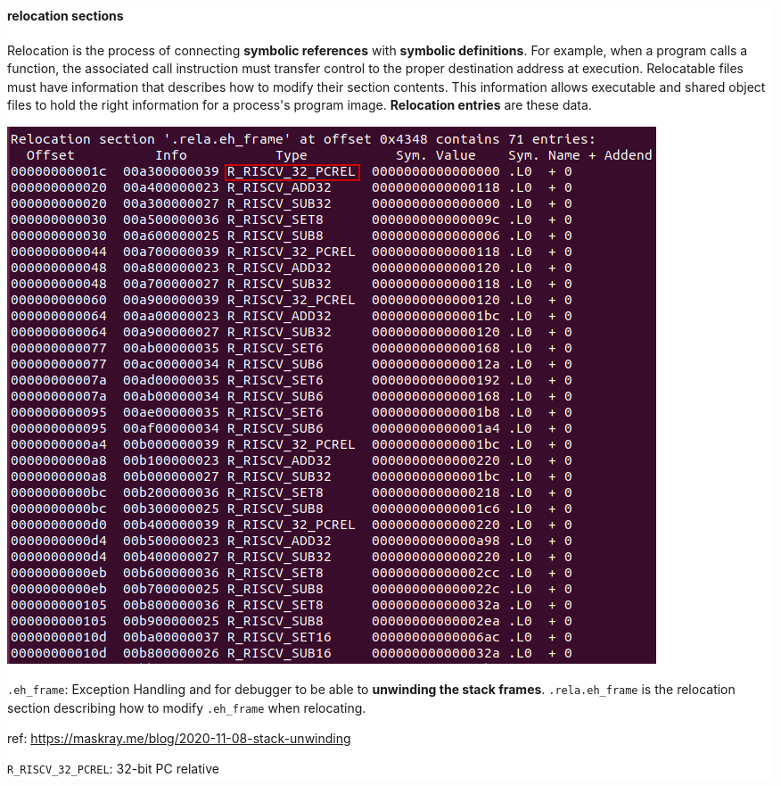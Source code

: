 



#### relocation sections

Relocation is the process of connecting **symbolic references** with **symbolic definitions**. For example, when a program calls a function, the associated call instruction must transfer control to the proper destination address at execution. Relocatable files must have information that describes how to modify their section contents. This information allows executable and shared object files to hold the right information for a process's program image. **Relocation entries** are these data.



![image-20241230143159421](./.08_kernel_module/image-20241230143159421.png)

`.eh_frame`: Exception Handling and for debugger to be able to **unwinding  the stack frames**. `.rela.eh_frame` is the relocation section describing how to modify `.eh_frame` when relocating.

ref: https://maskray.me/blog/2020-11-08-stack-unwinding



`R_RISCV_32_PCREL`: 32-bit PC relative



